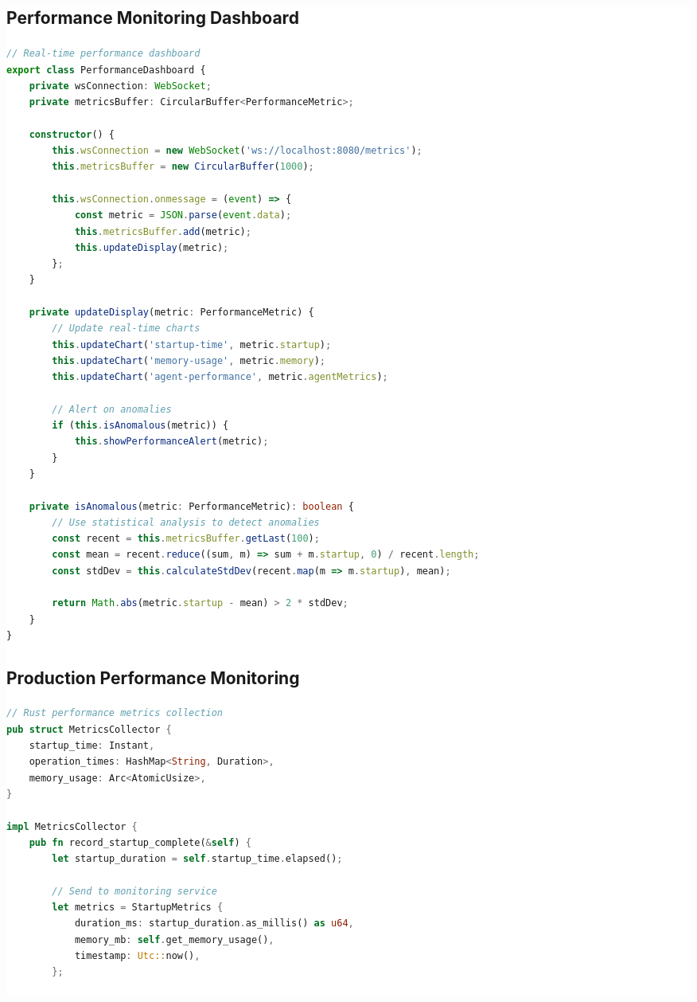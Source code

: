 ## Performance Monitoring Dashboard

```typescript
// Real-time performance dashboard
export class PerformanceDashboard {
    private wsConnection: WebSocket;
    private metricsBuffer: CircularBuffer<PerformanceMetric>;
    
    constructor() {
        this.wsConnection = new WebSocket('ws://localhost:8080/metrics');
        this.metricsBuffer = new CircularBuffer(1000);
        
        this.wsConnection.onmessage = (event) => {
            const metric = JSON.parse(event.data);
            this.metricsBuffer.add(metric);
            this.updateDisplay(metric);
        };
    }
    
    private updateDisplay(metric: PerformanceMetric) {
        // Update real-time charts
        this.updateChart('startup-time', metric.startup);
        this.updateChart('memory-usage', metric.memory);
        this.updateChart('agent-performance', metric.agentMetrics);
        
        // Alert on anomalies
        if (this.isAnomalous(metric)) {
            this.showPerformanceAlert(metric);
        }
    }
    
    private isAnomalous(metric: PerformanceMetric): boolean {
        // Use statistical analysis to detect anomalies
        const recent = this.metricsBuffer.getLast(100);
        const mean = recent.reduce((sum, m) => sum + m.startup, 0) / recent.length;
        const stdDev = this.calculateStdDev(recent.map(m => m.startup), mean);
        
        return Math.abs(metric.startup - mean) > 2 * stdDev;
    }
}
```

## Production Performance Monitoring

```rust
// Rust performance metrics collection
pub struct MetricsCollector {
    startup_time: Instant,
    operation_times: HashMap<String, Duration>,
    memory_usage: Arc<AtomicUsize>,
}

impl MetricsCollector {
    pub fn record_startup_complete(&self) {
        let startup_duration = self.startup_time.elapsed();
        
        // Send to monitoring service
        let metrics = StartupMetrics {
            duration_ms: startup_duration.as_millis() as u64,
            memory_mb: self.get_memory_usage(),
            timestamp: Utc::now(),
        };
        
```